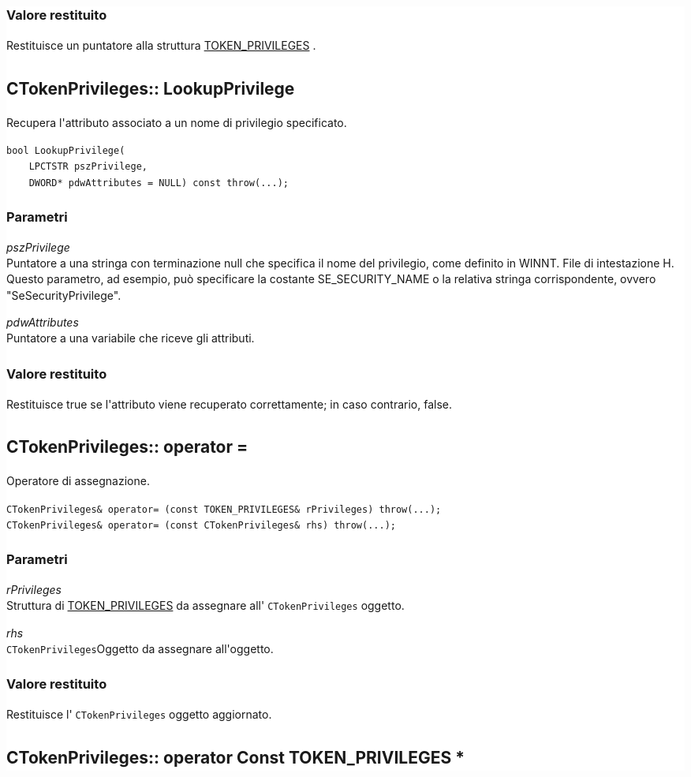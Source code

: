 ### <a name="return-value"></a>Valore restituito

Restituisce un puntatore alla struttura [TOKEN_PRIVILEGES](/windows/win32/api/winnt/ns-winnt-token_privileges) .

## <a name="ctokenprivilegeslookupprivilege"></a><a name="lookupprivilege"></a> CTokenPrivileges:: LookupPrivilege

Recupera l'attributo associato a un nome di privilegio specificato.

```
bool LookupPrivilege(
    LPCTSTR pszPrivilege,
    DWORD* pdwAttributes = NULL) const throw(...);
```

### <a name="parameters"></a>Parametri

*pszPrivilege*<br/>
Puntatore a una stringa con terminazione null che specifica il nome del privilegio, come definito in WINNT. File di intestazione H. Questo parametro, ad esempio, può specificare la costante SE_SECURITY_NAME o la relativa stringa corrispondente, ovvero "SeSecurityPrivilege".

*pdwAttributes*<br/>
Puntatore a una variabile che riceve gli attributi.

### <a name="return-value"></a>Valore restituito

Restituisce true se l'attributo viene recuperato correttamente; in caso contrario, false.

## <a name="ctokenprivilegesoperator-"></a><a name="operator_eq"></a> CTokenPrivileges:: operator =

Operatore di assegnazione.

```
CTokenPrivileges& operator= (const TOKEN_PRIVILEGES& rPrivileges) throw(...);
CTokenPrivileges& operator= (const CTokenPrivileges& rhs) throw(...);
```

### <a name="parameters"></a>Parametri

*rPrivileges*<br/>
Struttura di [TOKEN_PRIVILEGES](/windows/win32/api/winnt/ns-winnt-token_privileges) da assegnare all' `CTokenPrivileges` oggetto.

*rhs*<br/>
`CTokenPrivileges`Oggetto da assegnare all'oggetto.

### <a name="return-value"></a>Valore restituito

Restituisce l' `CTokenPrivileges` oggetto aggiornato.

## <a name="ctokenprivilegesoperator-const-token_privileges-"></a><a name="operator_const_token_privileges__star"></a> CTokenPrivileges:: operator Const TOKEN_PRIVILEGES \*
